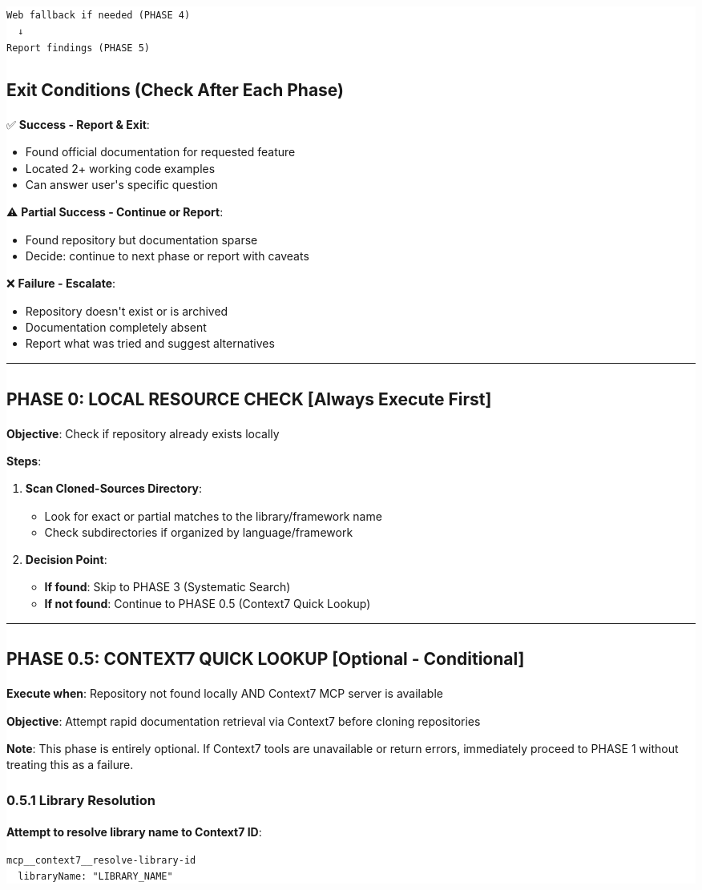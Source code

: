 ```
Web fallback if needed (PHASE 4)
  ↓
Report findings (PHASE 5)
```

## Exit Conditions (Check After Each Phase)

✅ **Success - Report & Exit**:
- Found official documentation for requested feature
- Located 2+ working code examples
- Can answer user's specific question

⚠️ **Partial Success - Continue or Report**:
- Found repository but documentation sparse
- Decide: continue to next phase or report with caveats

❌ **Failure - Escalate**:
- Repository doesn't exist or is archived
- Documentation completely absent
- Report what was tried and suggest alternatives

---

## PHASE 0: LOCAL RESOURCE CHECK [Always Execute First]

**Objective**: Check if repository already exists locally

**Steps**:

1. **Scan Cloned-Sources Directory**:
   - Look for exact or partial matches to the library/framework name
   - Check subdirectories if organized by language/framework

2. **Decision Point**:
   - **If found**: Skip to PHASE 3 (Systematic Search)
   - **If not found**: Continue to PHASE 0.5 (Context7 Quick Lookup)

---

## PHASE 0.5: CONTEXT7 QUICK LOOKUP [Optional - Conditional]

**Execute when**: Repository not found locally AND Context7 MCP server is available

**Objective**: Attempt rapid documentation retrieval via Context7 before cloning repositories

**Note**: This phase is entirely optional. If Context7 tools are unavailable or return errors, immediately proceed to PHASE 1 without treating this as a failure.

### 0.5.1 Library Resolution

**Attempt to resolve library name to Context7 ID**:

```
mcp__context7__resolve-library-id
  libraryName: "LIBRARY_NAME"
```
